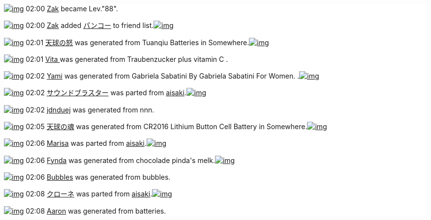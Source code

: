 [![img](http://www.deviantsart.com/2dtl6i2.jpeg)](http://www.barcodekanojo.com/user/280625/Zak) 02:00 [Zak](http://www.barcodekanojo.com/user/280625/Zak) became Lev."88".

[![img](http://www.deviantsart.com/2dtl6i2.jpeg)](http://www.barcodekanojo.com/user/280625/Zak) 02:00 [Zak](http://www.barcodekanojo.com/user/280625/Zak) added [パンコー](http://www.barcodekanojo.com/kanojo/2804157/%E3%83%91%E3%83%B3%E3%82%B3%E3%83%BC) to friend list.[![img](http://www.deviantsart.com/1ogvotp.png)](http://www.barcodekanojo.com/kanojo/2804157/%E3%83%91%E3%83%B3%E3%82%B3%E3%83%BC) 

[![img](http://www.deviantsart.com/n720sp.png)](http://www.barcodekanojo.com/kanojo/2927645/%E5%A4%A9%E7%90%83%E3%81%AE%E6%80%92) 02:01 [天球の怒](http://www.barcodekanojo.com/kanojo/2927645/%E5%A4%A9%E7%90%83%E3%81%AE%E6%80%92) was generated from Tuanqiu Batteries in Somewhere.[![img](http://www.deviantsart.com/26tba1r.jpeg)](http://www.barcodekanojo.com/product_images/barcode/5572708/1399914041/Tuanqiu%20Batteries.jpg) 

[![img](http://www.deviantsart.com/1e96b97.png)](http://www.barcodekanojo.com/kanojo/2927646/Vita%20) 02:01 [Vita ](http://www.barcodekanojo.com/kanojo/2927646/Vita%20) was generated from Traubenzucker plus vitamin C .

[![img](http://www.deviantsart.com/3i0n192.png)](http://www.barcodekanojo.com/kanojo/2927647/Yami) 02:02 [Yami](http://www.barcodekanojo.com/kanojo/2927647/Yami) was generated from Gabriela Sabatini By Gabriela Sabatini For Women. .[![img](http://www.deviantsart.com/28inna.jpeg)](http://www.barcodekanojo.com/product_images/barcode/5572710/1399914073/Gabriela%20Sabatini%20By%20Gabriela%20Sabatini%20For%20Women.%20.jpg) 

[![img](http://www.deviantsart.com/1660ul0.png)](http://www.barcodekanojo.com/kanojo/54643/%E3%82%B5%E3%82%A6%E3%83%B3%E3%83%89%E3%83%96%E3%83%A9%E3%82%B9%E3%82%BF%E3%83%BC) 02:02 [サウンドブラスター](http://www.barcodekanojo.com/kanojo/54643/%E3%82%B5%E3%82%A6%E3%83%B3%E3%83%89%E3%83%96%E3%83%A9%E3%82%B9%E3%82%BF%E3%83%BC) was parted from [aisaki](http://www.barcodekanojo.com/kanojo/54643/%E3%82%B5%E3%82%A6%E3%83%B3%E3%83%89%E3%83%96%E3%83%A9%E3%82%B9%E3%82%BF%E3%83%BC).[![img](http://www.deviantsart.com/1k3c6f6.jpeg)](http://www.barcodekanojo.com/user/400641/aisaki) 

[![img](http://www.deviantsart.com/1hedvm6.png)](http://www.barcodekanojo.com/kanojo/2927648/jdnduej) 02:02 [jdnduej](http://www.barcodekanojo.com/kanojo/2927648/jdnduej) was generated from nnn.

[![img](http://www.deviantsart.com/31f5gvp.png)](http://www.barcodekanojo.com/kanojo/2927649/%E5%A4%A9%E7%90%83%E3%81%AE%E9%AD%82) 02:05 [天球の魂](http://www.barcodekanojo.com/kanojo/2927649/%E5%A4%A9%E7%90%83%E3%81%AE%E9%AD%82) was generated from CR2016 Lithium Button Cell Battery in Somewhere.[![img](http://www.deviantsart.com/9uslf0.jpeg)](http://www.barcodekanojo.com/product_images/barcode/5572712/1399914283/50x50xCR2016,P20Lithium,P20Button,P20Cell,P20Battery.jpg,qw=88,ah=88.pagespeed.ic.hTymaWTrnB.jpg) 

[![img](http://www.deviantsart.com/3i064v5.png)](http://www.barcodekanojo.com/kanojo/1036197/Marisa) 02:06 [Marisa](http://www.barcodekanojo.com/kanojo/1036197/Marisa) was parted from [aisaki](http://www.barcodekanojo.com/kanojo/1036197/Marisa).[![img](http://www.deviantsart.com/1k3c6f6.jpeg)](http://www.barcodekanojo.com/user/400641/aisaki) 

[![img](http://www.deviantsart.com/2n3nkes.png)](http://www.barcodekanojo.com/kanojo/2927650/Fynda) 02:06 [Fynda](http://www.barcodekanojo.com/kanojo/2927650/Fynda) was generated from chocolade pinda's melk.[![img](http://www.deviantsart.com/2esib4c.jpeg)](http://www.barcodekanojo.com/product_images/barcode/5572713/1399914363/50x50xchocolade,P20pinda,P27s,P20melk.jpg,qw=88,ah=88.pagespeed.ic.YbMyxLQYke.jpg) 

[![img](http://www.deviantsart.com/2u3ft6f.png)](http://www.barcodekanojo.com/kanojo/2927651/Bubbles) 02:06 [Bubbles](http://www.barcodekanojo.com/kanojo/2927651/Bubbles) was generated from bubbles.

[![img](http://www.deviantsart.com/17ghdf8.png)](http://www.barcodekanojo.com/kanojo/367073/%E3%82%AF%E3%83%AD%E3%83%BC%E3%83%8D) 02:08 [クローネ](http://www.barcodekanojo.com/kanojo/367073/%E3%82%AF%E3%83%AD%E3%83%BC%E3%83%8D) was parted from [aisaki](http://www.barcodekanojo.com/kanojo/367073/%E3%82%AF%E3%83%AD%E3%83%BC%E3%83%8D).[![img](http://www.deviantsart.com/1k3c6f6.jpeg)](http://www.barcodekanojo.com/user/400641/aisaki) 

[![img](http://www.deviantsart.com/mashe2.png)](http://www.barcodekanojo.com/kanojo/2927652/Aaron) 02:08 [Aaron](http://www.barcodekanojo.com/kanojo/2927652/Aaron) was generated from batteries.

